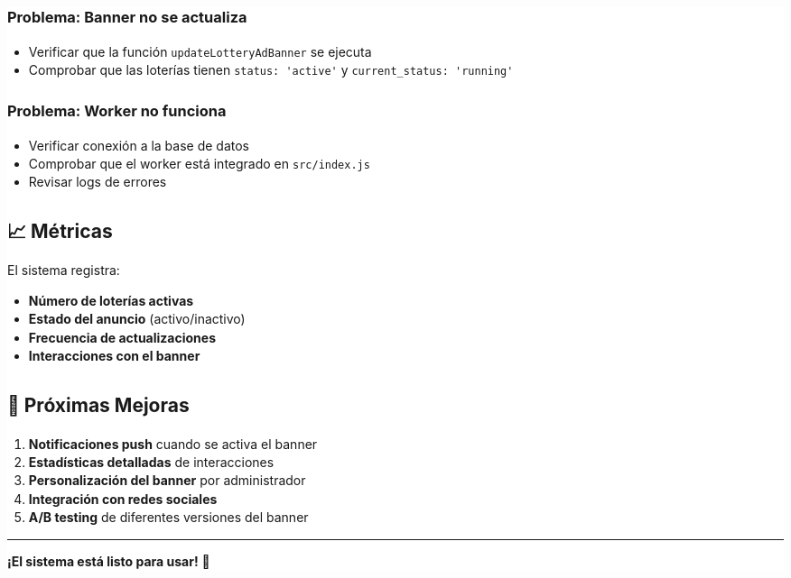 ### Problema: Banner no se actualiza
- Verificar que la función `updateLotteryAdBanner` se ejecuta
- Comprobar que las loterías tienen `status: 'active'` y `current_status: 'running'`

### Problema: Worker no funciona
- Verificar conexión a la base de datos
- Comprobar que el worker está integrado en `src/index.js`
- Revisar logs de errores

## 📈 Métricas

El sistema registra:
- **Número de loterías activas**
- **Estado del anuncio** (activo/inactivo)
- **Frecuencia de actualizaciones**
- **Interacciones con el banner**

## 🎯 Próximas Mejoras

1. **Notificaciones push** cuando se activa el banner
2. **Estadísticas detalladas** de interacciones
3. **Personalización del banner** por administrador
4. **Integración con redes sociales**
5. **A/B testing** de diferentes versiones del banner

---

**¡El sistema está listo para usar!** 🎉 